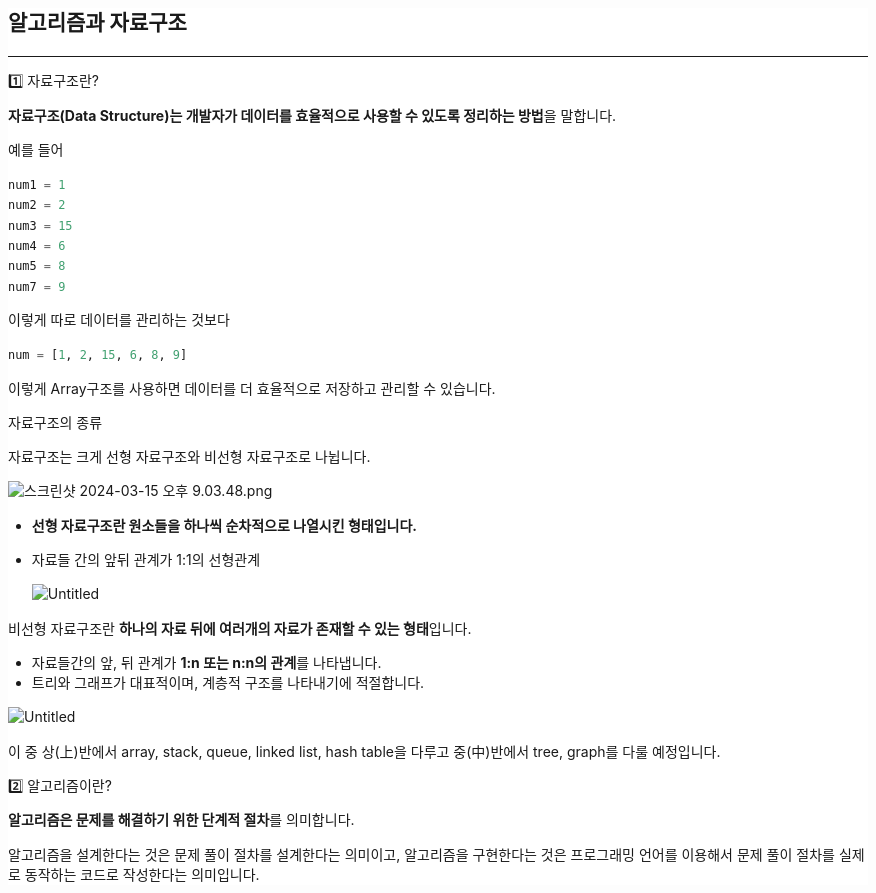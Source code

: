 ## 알고리즘과 자료구조

---

<aside> 1️⃣ 자료구조란?

</aside>

**자료구조(Data Structure)는 개발자가 데이터를 효율적으로 사용할 수 있도록 정리하는 방법**을 말합니다.

예를 들어

```python
num1 = 1
num2 = 2
num3 = 15
num4 = 6
num5 = 8
num7 = 9
```

이렇게 따로 데이터를 관리하는 것보다

```python
num = [1, 2, 15, 6, 8, 9]
```

이렇게 Array구조를 사용하면 데이터를 더 효율적으로 저장하고 관리할 수 있습니다.

자료구조의 종류

자료구조는 크게 선형 자료구조와 비선형 자료구조로 나뉩니다.

![스크린샷 2024-03-15 오후 9.03.48.png](https://prod-files-secure.s3.us-west-2.amazonaws.com/11f5fa36-6b8c-421c-92e0-039aed939026/381778d2-53b8-4bd1-abb8-09fe2fe08193/%E1%84%89%E1%85%B3%E1%84%8F%E1%85%B3%E1%84%85%E1%85%B5%E1%86%AB%E1%84%89%E1%85%A3%E1%86%BA_2024-03-15_%E1%84%8B%E1%85%A9%E1%84%92%E1%85%AE_9.03.48.png)

- **선형 자료구조란 원소들을 하나씩 순차적으로 나열시킨 형태입니다.**
    
- 자료들 간의 앞뒤 관계가 1:1의 선형관계
    
    ![Untitled](https://prod-files-secure.s3.us-west-2.amazonaws.com/11f5fa36-6b8c-421c-92e0-039aed939026/5a8056c8-1721-41ac-92bc-33ee2dc8680d/Untitled.png)
    

비선형 자료구조란 **하나의 자료 뒤에 여러개의 자료가 존재할 수 있는 형태**입니다.

- 자료들간의 앞, 뒤 관계가 **1:n 또는 n:n의 관계**를 나타냅니다.
- 트리와 그래프가 대표적이며, 계층적 구조를 나타내기에 적절합니다.

![Untitled](https://prod-files-secure.s3.us-west-2.amazonaws.com/11f5fa36-6b8c-421c-92e0-039aed939026/b93f9551-ff41-41aa-bacc-4fad2dac289e/Untitled.png)

이 중 상(上)반에서 array, stack, queue, linked list, hash table을 다루고 중(中)반에서 tree, graph를 다룰 예정입니다.

<aside> 2️⃣ 알고리즘이란?

</aside>

**알고리즘은 문제를 해결하기 위한 단계적 절차**를 의미합니다.

알고리즘을 설계한다는 것은 문제 풀이 절차를 설계한다는 의미이고, 알고리즘을 구현한다는 것은 프로그래밍 언어를 이용해서 문제 풀이 절차를 실제로 동작하는 코드로 작성한다는 의미입니다.
